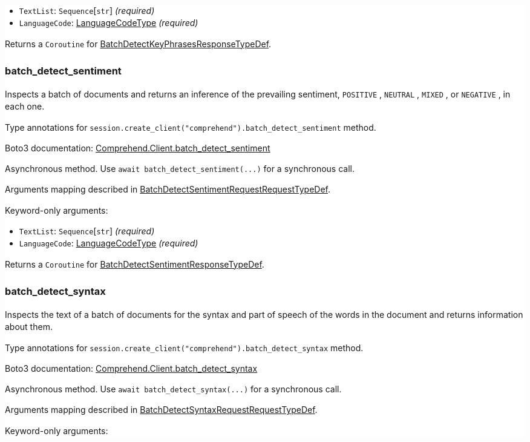 - `TextList`: `Sequence`\[`str`\] *(required)*
- `LanguageCode`: [LanguageCodeType](./literals.md#languagecodetype)
  *(required)*

Returns a `Coroutine` for
[BatchDetectKeyPhrasesResponseTypeDef](./type_defs.md#batchdetectkeyphrasesresponsetypedef).

<a id="batch_detect_sentiment"></a>

### batch_detect_sentiment

Inspects a batch of documents and returns an inference of the prevailing
sentiment, `POSITIVE` , `NEUTRAL` , `MIXED` , or `NEGATIVE` , in each one.

Type annotations for
`session.create_client("comprehend").batch_detect_sentiment` method.

Boto3 documentation:
[Comprehend.Client.batch_detect_sentiment](https://boto3.amazonaws.com/v1/documentation/api/latest/reference/services/comprehend.html#Comprehend.Client.batch_detect_sentiment)

Asynchronous method. Use `await batch_detect_sentiment(...)` for a synchronous
call.

Arguments mapping described in
[BatchDetectSentimentRequestRequestTypeDef](./type_defs.md#batchdetectsentimentrequestrequesttypedef).

Keyword-only arguments:

- `TextList`: `Sequence`\[`str`\] *(required)*
- `LanguageCode`: [LanguageCodeType](./literals.md#languagecodetype)
  *(required)*

Returns a `Coroutine` for
[BatchDetectSentimentResponseTypeDef](./type_defs.md#batchdetectsentimentresponsetypedef).

<a id="batch_detect_syntax"></a>

### batch_detect_syntax

Inspects the text of a batch of documents for the syntax and part of speech of
the words in the document and returns information about them.

Type annotations for `session.create_client("comprehend").batch_detect_syntax`
method.

Boto3 documentation:
[Comprehend.Client.batch_detect_syntax](https://boto3.amazonaws.com/v1/documentation/api/latest/reference/services/comprehend.html#Comprehend.Client.batch_detect_syntax)

Asynchronous method. Use `await batch_detect_syntax(...)` for a synchronous
call.

Arguments mapping described in
[BatchDetectSyntaxRequestRequestTypeDef](./type_defs.md#batchdetectsyntaxrequestrequesttypedef).

Keyword-only arguments:
